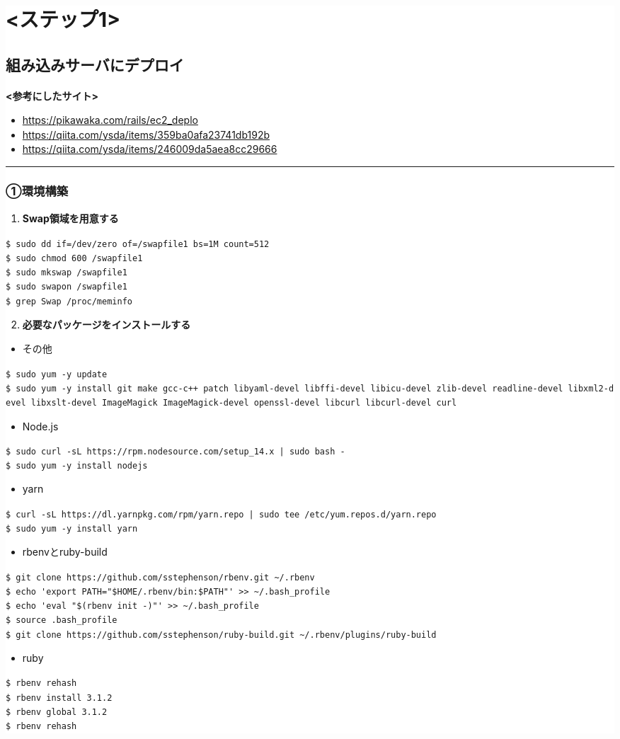 # <ステップ1>
## **組み込みサーバにデプロイ**
**<参考にしたサイト>**
- https://pikawaka.com/rails/ec2_deplo  
- https://qiita.com/ysda/items/359ba0afa23741db192b  
- https://qiita.com/ysda/items/246009da5aea8cc29666  
---

### ①環境構築
1. **Swap領域を用意する**
~~~
$ sudo dd if=/dev/zero of=/swapfile1 bs=1M count=512
$ sudo chmod 600 /swapfile1
$ sudo mkswap /swapfile1
$ sudo swapon /swapfile1
$ grep Swap /proc/meminfo
~~~  

2. **必要なパッケージをインストールする**
- その他
~~~
$ sudo yum -y update
$ sudo yum -y install git make gcc-c++ patch libyaml-devel libffi-devel libicu-devel zlib-devel readline-devel libxml2-devel libxslt-devel ImageMagick ImageMagick-devel openssl-devel libcurl libcurl-devel curl
~~~

- Node.js
~~~  
$ sudo curl -sL https://rpm.nodesource.com/setup_14.x | sudo bash -
$ sudo yum -y install nodejs
~~~

- yarn
~~~  
$ curl -sL https://dl.yarnpkg.com/rpm/yarn.repo | sudo tee /etc/yum.repos.d/yarn.repo
$ sudo yum -y install yarn
~~~  

- rbenvとruby-build
~~~
$ git clone https://github.com/sstephenson/rbenv.git ~/.rbenv
$ echo 'export PATH="$HOME/.rbenv/bin:$PATH"' >> ~/.bash_profile
$ echo 'eval "$(rbenv init -)"' >> ~/.bash_profile
$ source .bash_profile
$ git clone https://github.com/sstephenson/ruby-build.git ~/.rbenv/plugins/ruby-build
~~~

- ruby
~~~
$ rbenv rehash
$ rbenv install 3.1.2
$ rbenv global 3.1.2
$ rbenv rehash
~~~
